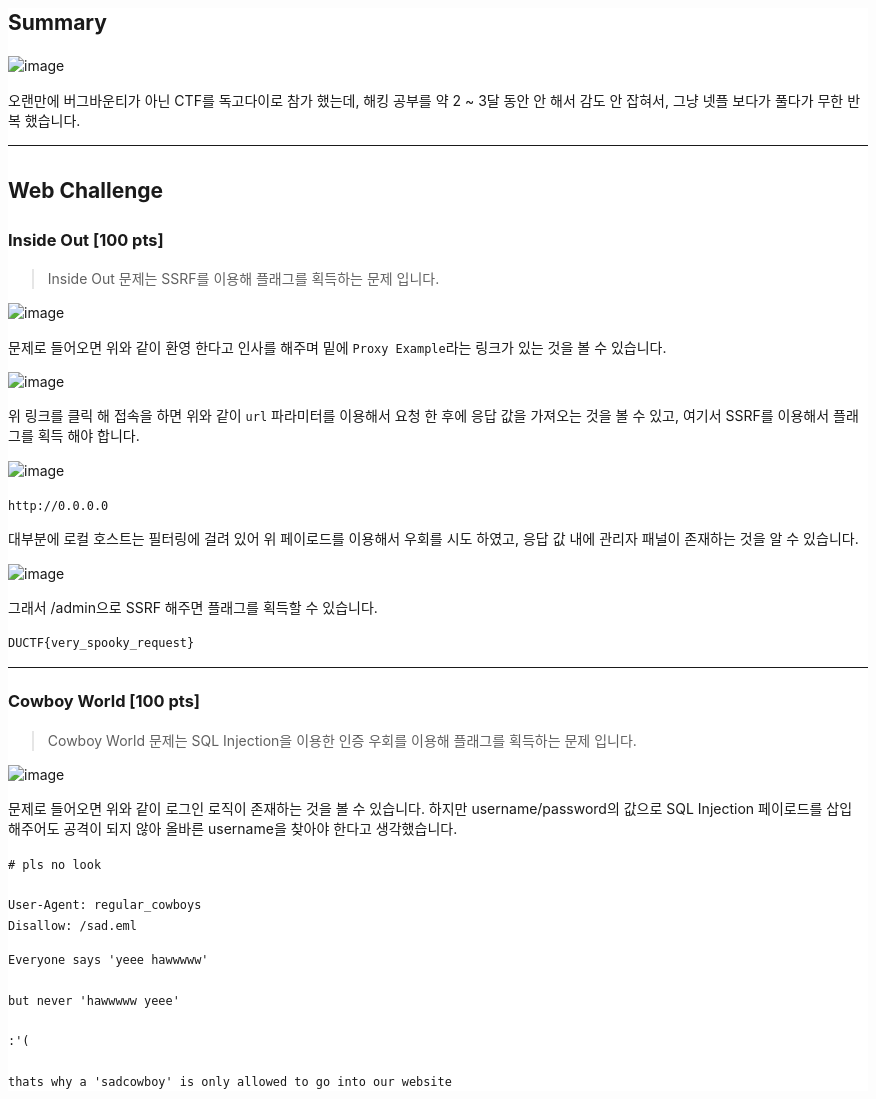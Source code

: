 ## Summary

![image](https://user-images.githubusercontent.com/49112423/134801931-ef6a186b-f2d6-4f7c-b496-dda713319576.png)

오랜만에 버그바운티가 아닌 CTF를 독고다이로 참가 했는데, 해킹 공부를 약 2 ~ 3달 동안 안 해서 감도 안 잡혀서, 그냥 넷플 보다가 풀다가 무한 반복 했습니다.

---
## Web Challenge

### Inside Out [100 pts]

> Inside Out 문제는 SSRF를 이용해 플래그를 획득하는 문제 입니다.

![image](https://user-images.githubusercontent.com/49112423/134766820-f6664887-434f-44b2-b3d5-435e650f8238.png)

문제로 들어오면 위와 같이 환영 한다고 인사를 해주며 밑에 `Proxy Example`라는 링크가 있는 것을 볼 수 있습니다.

![image](https://user-images.githubusercontent.com/49112423/134766872-9b50f80e-2861-4c2f-81fd-de37c1b82855.png)

위 링크를 클릭 해 접속을 하면 위와 같이 `url` 파라미터를 이용해서 요청 한 후에 응답 값을 가져오는 것을 볼 수 있고, 여기서 SSRF를 이용해서 플래그를 획득 해야 합니다.

![image](https://user-images.githubusercontent.com/49112423/134766915-80c828de-115c-4fec-b9c6-9a66fed48d1c.png)

```
http://0.0.0.0
```
대부분에 로컬 호스트는 필터링에 걸려 있어 위 페이로드를 이용해서 우회를 시도 하였고, 응답 값 내에 관리자 패널이 존재하는 것을 알 수 있습니다.

![image](https://user-images.githubusercontent.com/49112423/134766954-091f47f1-9859-4976-be87-644b820cee9c.png)

그래서 /admin으로 SSRF 해주면 플래그를 획득할 수 있습니다.

```
DUCTF{very_spooky_request}
```

---
### Cowboy World [100 pts]

> Cowboy World 문제는 SQL Injection을 이용한 인증 우회를 이용해 플래그를 획득하는 문제 입니다.

![image](https://user-images.githubusercontent.com/49112423/134767015-a3e3feca-0ec8-45ca-bac5-bf0d6a9f9a25.png)

문제로 들어오면 위와 같이 로그인 로직이 존재하는 것을 볼 수 있습니다. 하지만 username/password의 값으로 SQL Injection 페이로드를 삽입 해주어도 공격이 되지 않아 올바른 username을 찾아야 한다고 생각했습니다.

```
# pls no look

User-Agent: regular_cowboys
Disallow: /sad.eml
```
```
Everyone says 'yeee hawwwww'

but never 'hawwwww yeee'

:'(

thats why a 'sadcowboy' is only allowed to go into our website
```
